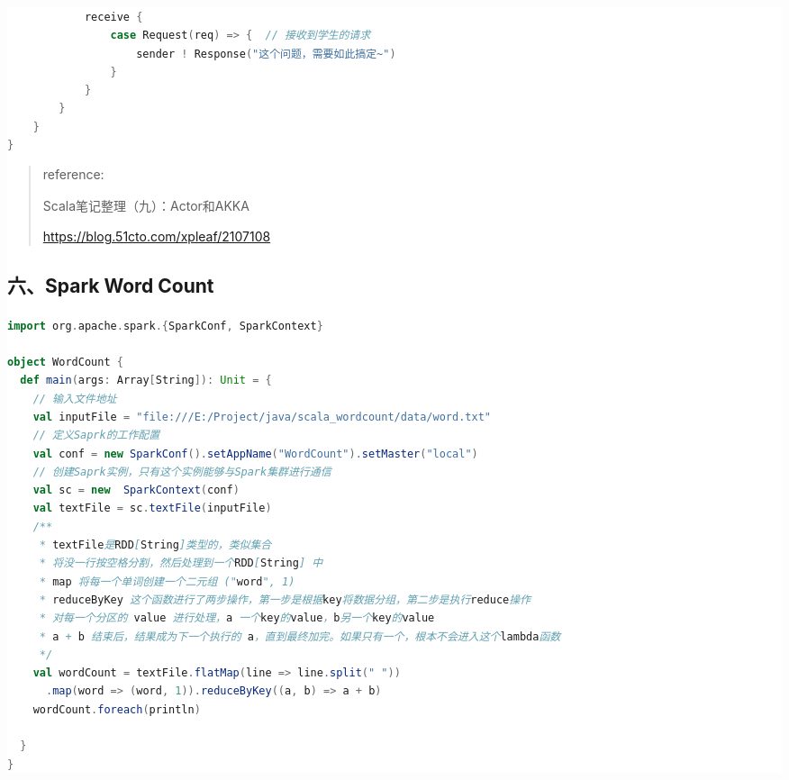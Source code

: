 ```scala
            receive {
                case Request(req) => {  // 接收到学生的请求
                    sender ! Response("这个问题，需要如此搞定~")
                }
            }
        }
    }
}
```

>   reference: 
>
>   Scala笔记整理（九）：Actor和AKKA
>
>   https://blog.51cto.com/xpleaf/2107108

## 六、Spark Word Count

```scala
import org.apache.spark.{SparkConf, SparkContext}

object WordCount {
  def main(args: Array[String]): Unit = {
    // 输入文件地址
    val inputFile = "file:///E:/Project/java/scala_wordcount/data/word.txt"
    // 定义Saprk的工作配置
    val conf = new SparkConf().setAppName("WordCount").setMaster("local")
    // 创建Saprk实例，只有这个实例能够与Spark集群进行通信
    val sc = new  SparkContext(conf)
    val textFile = sc.textFile(inputFile)
    /**
     * textFile是RDD[String]类型的，类似集合
     * 将没一行按空格分割，然后处理到一个RDD[String] 中
     * map 将每一个单词创建一个二元组 ("word", 1) 
     * reduceByKey 这个函数进行了两步操作，第一步是根据key将数据分组，第二步是执行reduce操作
     * 对每一个分区的 value 进行处理，a 一个key的value，b另一个key的value
     * a + b 结束后，结果成为下一个执行的 a，直到最终加完。如果只有一个，根本不会进入这个lambda函数
     */
    val wordCount = textFile.flatMap(line => line.split(" "))
      .map(word => (word, 1)).reduceByKey((a, b) => a + b)
    wordCount.foreach(println)

  }
}
```

